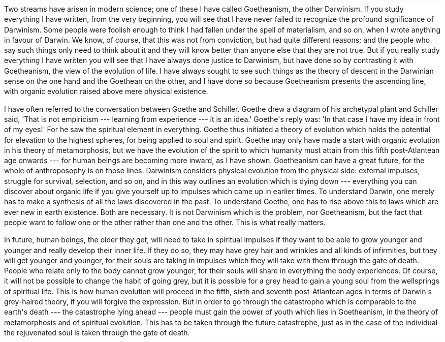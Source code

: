 Two streams have arisen in modern science; one of these I have
called Goetheanism, the other Darwinism. If you study everything I
have written, from the very beginning, you will see that I have never
failed to recognize the profound significance of Darwinism. Some
people were foolish enough to think I had fallen under the spell of
materialism, and so on, when I wrote anything in favour of Darwin. We
know, of course, that this was not from conviction, but had quite
different reasons; and the people who say such things only need to
think about it and they will know better than anyone else that they
are not true. But if you really study everything I have written you
will see that I have always done justice to Darwinism, but have done
so by contrasting it with Goetheanism, the view of the evolution of
life. I have always sought to see such things as the theory of
descent in the Darwinian sense on the one hand and the Goethean on
the other, and I have done so because Goetheanism presents the
ascending line, with organic evolution raised above mere physical
existence.

I have often referred to the conversation between Goethe and
Schiller. Goethe drew a diagram of his archetypal plant and Schiller
said, 'That is not empiricism --- learning from experience --- it is
an idea.' Goethe\'s reply was: 'In that case I have my idea in front
of my eyes!' For he saw the spiritual element in everything. Goethe
thus initiated a theory of evolution which holds the potential for
elevation to the highest spheres, for being applied to soul and
spirit. Goethe may only have made a start with organic evolution in
his theory of metamorphosis, but we have the evolution of the spirit
to which humanity must attain from this fifth post-Atlantean age
onwards --- for human beings are becoming more inward, as I have
shown. Goetheanism can have a great future, for the whole of
anthroposophy is on those lines. Darwinism considers physical
evolution from the physical side: external impulses, struggle for
survival, selection, and so on, and in this way outlines an evolution
which is dying down --- everything you can discover about organic
life if you give yourself up to impulses which came up in earlier
times. To understand Darwin, one merely has to make a synthesis of
all the laws discovered in the past. To understand Goethe, one has to
rise above this to laws which are ever new in earth existence. Both
are necessary. It is not Darwinism which is the problem, nor
Goetheanism, but the fact that people want to follow one or the other
rather than one and the other. This is what really
matters.
 
In future, human beings, the older they get, will need to take in
spiritual impulses if they want to be able to grow younger and
younger and really develop their inner life. If they do so, they may
have grey hair and wrinkles and all kinds of infirmities, but they
will get younger and younger, for their souls are taking in impulses
which they will take with them through the gate of death. People who
relate only to the body cannot grow younger, for their souls will
share in everything the body experiences. Of course, it will not be
possible to change the habit of going grey, but it is possible for a
grey head to gain a young soul from the wellsprings of spiritual
life. This is how human evolution will proceed in the fifth, sixth
and seventh post-Atlantean ages in terms of Darwin\'s grey-haired
theory, if you will forgive the expression. But in order to go
through the catastrophe which is comparable to the earth\'s death ---
the catastrophe lying ahead --- people must gain the power of youth
which lies in Goetheanism, in the theory of metamorphosis and of
spiritual evolution. This has to be taken through the future
catastrophe, just as in the case of the individual the rejuvenated
soul is taken through the gate of death.
 